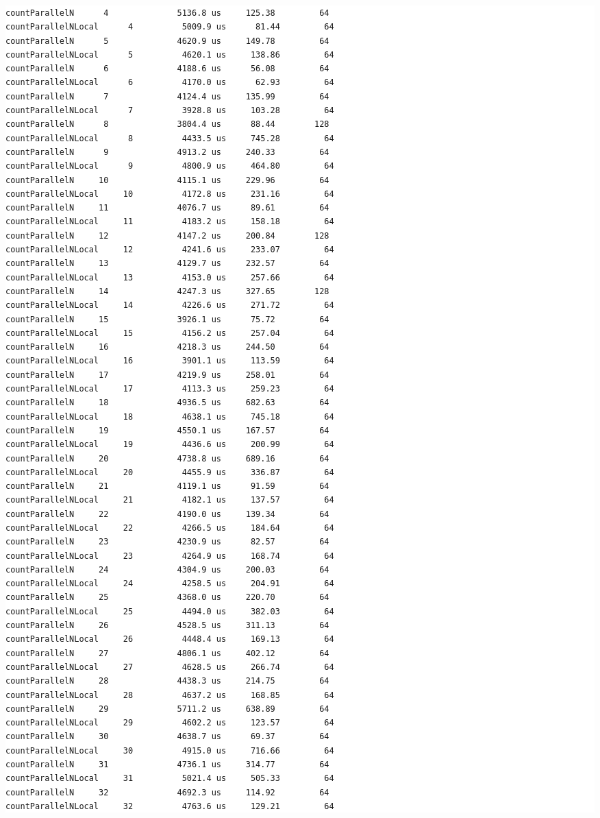```
countParallelN      4              5136.8 us     125.38         64
countParallelNLocal      4          5009.9 us      81.44         64
countParallelN      5              4620.9 us     149.78         64
countParallelNLocal      5          4620.1 us     138.86         64
countParallelN      6              4188.6 us      56.08         64
countParallelNLocal      6          4170.0 us      62.93         64
countParallelN      7              4124.4 us     135.99         64
countParallelNLocal      7          3928.8 us     103.28         64
countParallelN      8              3804.4 us      88.44        128
countParallelNLocal      8          4433.5 us     745.28         64
countParallelN      9              4913.2 us     240.33         64
countParallelNLocal      9          4800.9 us     464.80         64
countParallelN     10              4115.1 us     229.96         64
countParallelNLocal     10          4172.8 us     231.16         64
countParallelN     11              4076.7 us      89.61         64
countParallelNLocal     11          4183.2 us     158.18         64
countParallelN     12              4147.2 us     200.84        128
countParallelNLocal     12          4241.6 us     233.07         64
countParallelN     13              4129.7 us     232.57         64
countParallelNLocal     13          4153.0 us     257.66         64
countParallelN     14              4247.3 us     327.65        128
countParallelNLocal     14          4226.6 us     271.72         64
countParallelN     15              3926.1 us      75.72         64
countParallelNLocal     15          4156.2 us     257.04         64
countParallelN     16              4218.3 us     244.50         64
countParallelNLocal     16          3901.1 us     113.59         64
countParallelN     17              4219.9 us     258.01         64
countParallelNLocal     17          4113.3 us     259.23         64
countParallelN     18              4936.5 us     682.63         64
countParallelNLocal     18          4638.1 us     745.18         64
countParallelN     19              4550.1 us     167.57         64
countParallelNLocal     19          4436.6 us     200.99         64
countParallelN     20              4738.8 us     689.16         64
countParallelNLocal     20          4455.9 us     336.87         64
countParallelN     21              4119.1 us      91.59         64
countParallelNLocal     21          4182.1 us     137.57         64
countParallelN     22              4190.0 us     139.34         64
countParallelNLocal     22          4266.5 us     184.64         64
countParallelN     23              4230.9 us      82.57         64
countParallelNLocal     23          4264.9 us     168.74         64
countParallelN     24              4304.9 us     200.03         64
countParallelNLocal     24          4258.5 us     204.91         64
countParallelN     25              4368.0 us     220.70         64
countParallelNLocal     25          4494.0 us     382.03         64
countParallelN     26              4528.5 us     311.13         64
countParallelNLocal     26          4448.4 us     169.13         64
countParallelN     27              4806.1 us     402.12         64
countParallelNLocal     27          4628.5 us     266.74         64
countParallelN     28              4438.3 us     214.75         64
countParallelNLocal     28          4637.2 us     168.85         64
countParallelN     29              5711.2 us     638.89         64
countParallelNLocal     29          4602.2 us     123.57         64
countParallelN     30              4638.7 us      69.37         64
countParallelNLocal     30          4915.0 us     716.66         64
countParallelN     31              4736.1 us     314.77         64
countParallelNLocal     31          5021.4 us     505.33         64
countParallelN     32              4692.3 us     114.92         64
countParallelNLocal     32          4763.6 us     129.21         64
```
